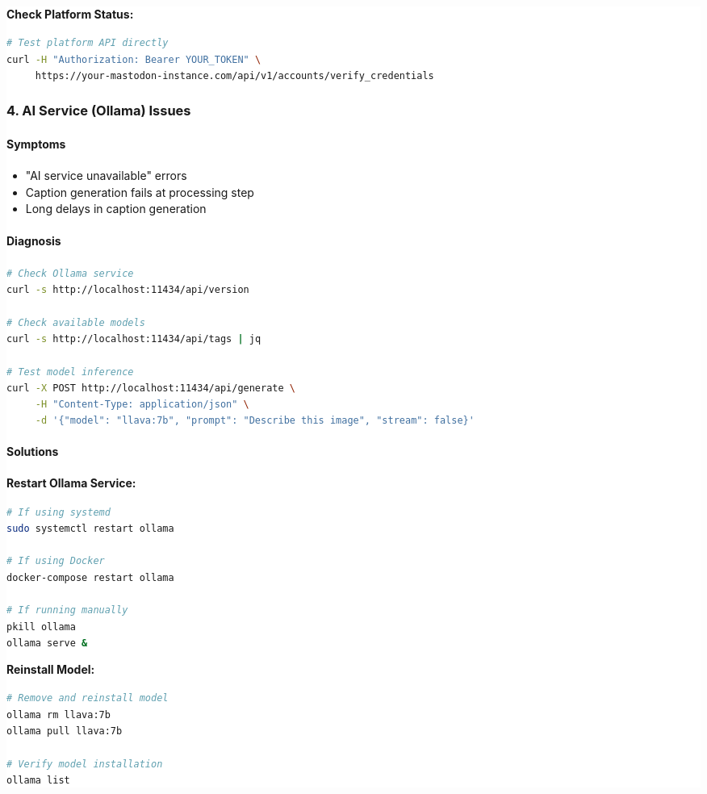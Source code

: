```bash
```

**Check Platform Status:**
```bash
# Test platform API directly
curl -H "Authorization: Bearer YOUR_TOKEN" \
     https://your-mastodon-instance.com/api/v1/accounts/verify_credentials
```

### 4. AI Service (Ollama) Issues

#### Symptoms
- "AI service unavailable" errors
- Caption generation fails at processing step
- Long delays in caption generation

#### Diagnosis
```bash
# Check Ollama service
curl -s http://localhost:11434/api/version

# Check available models
curl -s http://localhost:11434/api/tags | jq

# Test model inference
curl -X POST http://localhost:11434/api/generate \
     -H "Content-Type: application/json" \
     -d '{"model": "llava:7b", "prompt": "Describe this image", "stream": false}'
```

#### Solutions

**Restart Ollama Service:**
```bash
# If using systemd
sudo systemctl restart ollama

# If using Docker
docker-compose restart ollama

# If running manually
pkill ollama
ollama serve &
```

**Reinstall Model:**
```bash
# Remove and reinstall model
ollama rm llava:7b
ollama pull llava:7b

# Verify model installation
ollama list
```
